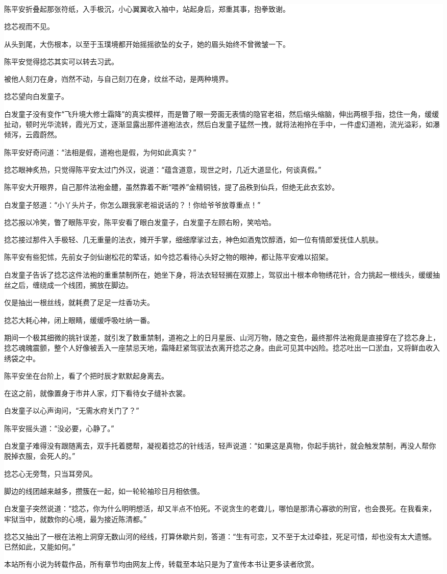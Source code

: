    陈平安折叠起那张符纸，入手极沉，小心翼翼收入袖中，站起身后，郑重其事，抱拳致谢。

   捻芯视而不见。

   从头到尾，大伤根本，以至于玉璞境都开始摇摇欲坠的女子，她的眉头始终不曾微皱一下。

   陈平安觉得捻芯其实可以转去习武。

   被他人刻刀在身，岿然不动，与自己刻刀在身，纹丝不动，是两种境界。

   捻芯望向白发童子。

   白发童子没有变作“飞升境大修士霜降”的真实模样，而是瞥了眼一旁面无表情的隐官老祖，然后缩头缩脑，伸出两根手指，捻住一角，缓缓扯动，顿时光华流转，霞光万丈，逐渐显露出那件道袍法衣，然后白发童子猛然一拽，就将法袍拎在手中，一件虚幻道袍，流光溢彩，如瀑倾泻，云霞蔚然。

   陈平安好奇问道：“法相是假，道袍也是假，为何如此真实？”

   捻芯眼神炙热，只觉得陈平安太过门外汉，说道：“蕴含道意，现世之时，几近大道显化，何谈真假。”

   陈平安大开眼界，自己那件法袍金醴，虽然靠着不断“喂养”金精铜钱，提了品秩到仙兵，但绝无此衣玄妙。

   白发童子怒道：“小丫头片子，你怎么跟我家老祖说话的？！你给爷爷放尊重点！”

   捻芯报以冷笑，瞥了眼陈平安，陈平安看了眼白发童子，白发童子左顾右盼，笑哈哈。

   捻芯接过那件入手极轻、几无重量的法衣，摊开手掌，细细摩挲过去，神色如酒鬼饮醇酒，如一位有情郎爱抚佳人肌肤。

   陈平安有些犯怵，先前女子剑仙谢松花的荤话，如今捻芯看待心头好之物的眼神，都让陈平安难以招架。

   白发童子告诉了捻芯这件法袍的重重禁制所在，她坐下身，将法衣轻轻搁在双膝上，驾驭出十根本命物绣花针，合力挑起一根线头，缓缓抽丝之后，缠绕成一个线团，搁放在脚边。

   仅是抽出一根丝线，就耗费了足足一炷香功夫。

   捻芯大耗心神，闭上眼睛，缓缓呼吸吐纳一番。

   期间一个极其细微的挑针误差，就引发了数重禁制，道袍之上的日月星辰、山河万物，随之变色，最终那件法袍竟是直接穿在了捻芯身上，捻芯魂魄震颤，整个人好像被丢入一座禁忌天地，霜降赶紧驾驭法衣离开捻芯之身。由此可见其中凶险。捻芯吐出一口淤血，又将鲜血收入绣袋之中。

   陈平安坐在台阶上，看了个把时辰才默默起身离去。

   在这之前，就像置身于市井人家，灯下看待女子缝补衣裳。

   白发童子以心声询问，“无需水府关门了？”

   陈平安摇头道：“没必要，心静了。”

   白发童子难得没有跟随离去，双手托着腮帮，凝视着捻芯的针线活，轻声说道：“如果这是真物，你起手挑针，就会触发禁制，再没人帮你脱掉衣服，会死人的。”

   捻芯心无旁骛，只当耳旁风。

   脚边的线团越来越多，攒簇在一起，如一轮轮袖珍日月相依偎。

   白发童子突然说道：“捻芯，你为什么明明想活，却又半点不怕死。不说贪生的老聋儿，哪怕是那清心寡欲的刑官，也会畏死。在我看来，牢狱当中，就数你的心境，最为接近陈清都。”

   捻芯又抽出了一根在法袍上洞穿无数山河的经线，打算休歇片刻，答道：“生有可恋，又不至于太过牵挂，死足可惜，却也没有太大遗憾。已然如此，又能如何。”

  本站所有小说为转载作品，所有章节均由网友上传，转载至本站只是为了宣传本书让更多读者欣赏。